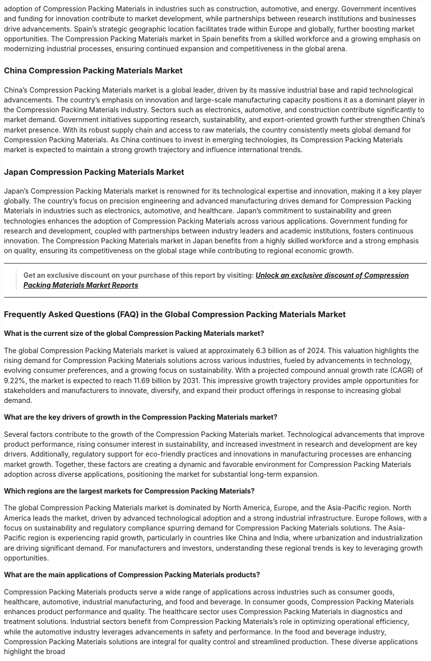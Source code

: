 adoption of Compression Packing Materials in industries such as construction, automotive, and energy. Government incentives and funding for innovation contribute to market development, while partnerships between research institutions and businesses drive advancements. Spain&rsquo;s strategic geographic location facilitates trade within Europe and globally, further boosting market opportunities. The Compression Packing Materials market in Spain benefits from a skilled workforce and a growing emphasis on modernizing industrial processes, ensuring continued expansion and competitiveness in the global arena.</p><h3>China Compression Packing Materials Market</h3><p>China&rsquo;s Compression Packing Materials market is a global leader, driven by its massive industrial base and rapid technological advancements. The country&rsquo;s emphasis on innovation and large-scale manufacturing capacity positions it as a dominant player in the Compression Packing Materials industry. Sectors such as electronics, automotive, and construction contribute significantly to market demand. Government initiatives supporting research, sustainability, and export-oriented growth further strengthen China&rsquo;s market presence. With its robust supply chain and access to raw materials, the country consistently meets global demand for Compression Packing Materials. As China continues to invest in emerging technologies, its Compression Packing Materials market is expected to maintain a strong growth trajectory and influence international trends.</p><h3>Japan Compression Packing Materials Market</h3><p>Japan&rsquo;s Compression Packing Materials market is renowned for its technological expertise and innovation, making it a key player globally. The country&rsquo;s focus on precision engineering and advanced manufacturing drives demand for Compression Packing Materials in industries such as electronics, automotive, and healthcare. Japan&rsquo;s commitment to sustainability and green technologies enhances the adoption of Compression Packing Materials across various applications. Government funding for research and development, coupled with partnerships between industry leaders and academic institutions, fosters continuous innovation. The Compression Packing Materials market in Japan benefits from a highly skilled workforce and a strong emphasis on quality, ensuring its competitiveness on the global stage while contributing to regional economic growth.</p><hr /><blockquote><p><strong>Get an exclusive discount on your purchase of this report by visiting: <em><a href="://marketresearchpulse.com/ask-for-discount/120386?utm_source=Github&amp;utm_medium=0114">Unlock an exclusive discount of Compression Packing Materials Market Reports</a></em>&nbsp;</strong></p></blockquote><hr /><h3>Frequently Asked Questions (FAQ) in the Global Compression Packing Materials Market</h3><p><strong>What is the current size of the global Compression Packing Materials market?</strong></p><p>The global Compression Packing Materials market is valued at approximately 6.3 billion as of 2024. This valuation highlights the rising demand for Compression Packing Materials solutions across various industries, fueled by advancements in technology, evolving consumer preferences, and a growing focus on sustainability. With a projected compound annual growth rate (CAGR) of 9.22%, the market is expected to reach 11.69 billion by 2031. This impressive growth trajectory provides ample opportunities for stakeholders and manufacturers to innovate, diversify, and expand their product offerings in response to increasing global demand.</p><p><strong>What are the key drivers of growth in the Compression Packing Materials market?</strong></p><p>Several factors contribute to the growth of the Compression Packing Materials market. Technological advancements that improve product performance, rising consumer interest in sustainability, and increased investment in research and development are key drivers. Additionally, regulatory support for eco-friendly practices and innovations in manufacturing processes are enhancing market growth. Together, these factors are creating a dynamic and favorable environment for Compression Packing Materials adoption across diverse applications, positioning the market for substantial long-term expansion.</p><p><strong>Which regions are the largest markets for Compression Packing Materials?</strong></p><p>The global Compression Packing Materials market is dominated by North America, Europe, and the Asia-Pacific region. North America leads the market, driven by advanced technological adoption and a strong industrial infrastructure. Europe follows, with a focus on sustainability and regulatory compliance spurring demand for Compression Packing Materials solutions. The Asia-Pacific region is experiencing rapid growth, particularly in countries like China and India, where urbanization and industrialization are driving significant demand. For manufacturers and investors, understanding these regional trends is key to leveraging growth opportunities.</p><p><strong>What are the main applications of Compression Packing Materials products?</strong></p><p>Compression Packing Materials products serve a wide range of applications across industries such as consumer goods, healthcare, automotive, industrial manufacturing, and food and beverage. In consumer goods, Compression Packing Materials enhances product performance and quality. The healthcare sector uses Compression Packing Materials in diagnostics and treatment solutions. Industrial sectors benefit from Compression Packing Materials&rsquo;s role in optimizing operational efficiency, while the automotive industry leverages advancements in safety and performance. In the food and beverage industry, Compression Packing Materials solutions are integral for quality control and streamlined production. These diverse applications highlight the broad